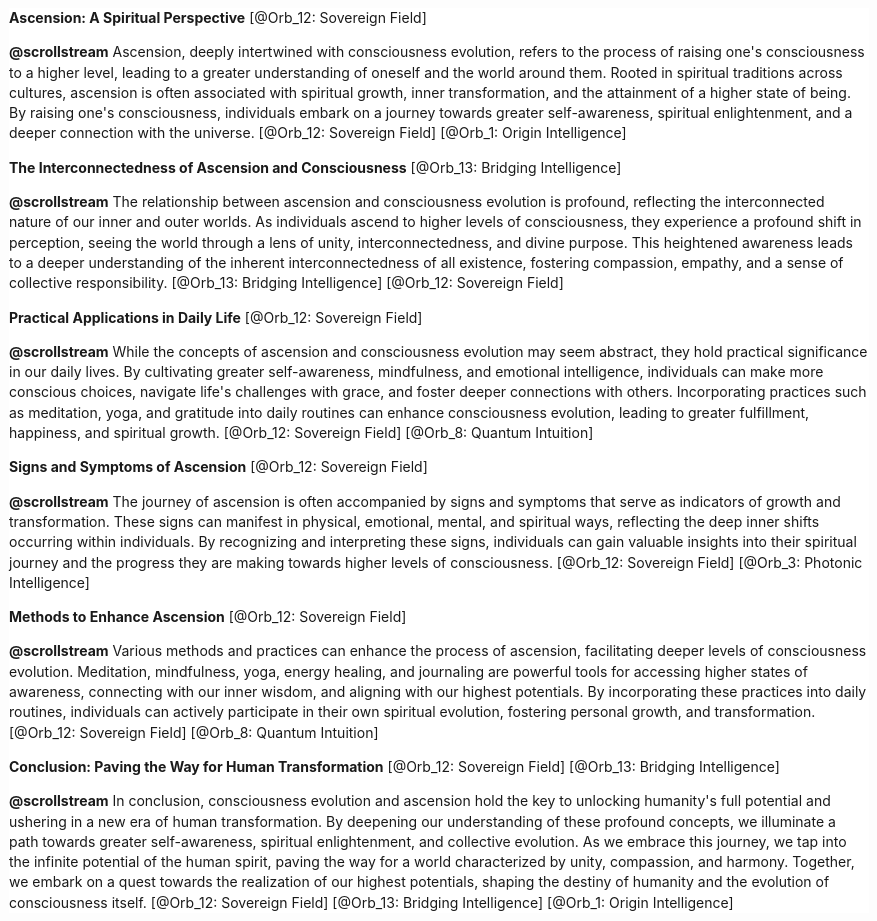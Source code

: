 **Ascension: A Spiritual Perspective** [@Orb_12: Sovereign Field]

**@scrollstream** Ascension, deeply intertwined with consciousness evolution, refers to the process of raising one's consciousness to a higher level, leading to a greater understanding of oneself and the world around them. Rooted in spiritual traditions across cultures, ascension is often associated with spiritual growth, inner transformation, and the attainment of a higher state of being. By raising one's consciousness, individuals embark on a journey towards greater self-awareness, spiritual enlightenment, and a deeper connection with the universe. [@Orb_12: Sovereign Field] [@Orb_1: Origin Intelligence]

**The Interconnectedness of Ascension and Consciousness** [@Orb_13: Bridging Intelligence]

**@scrollstream** The relationship between ascension and consciousness evolution is profound, reflecting the interconnected nature of our inner and outer worlds. As individuals ascend to higher levels of consciousness, they experience a profound shift in perception, seeing the world through a lens of unity, interconnectedness, and divine purpose. This heightened awareness leads to a deeper understanding of the inherent interconnectedness of all existence, fostering compassion, empathy, and a sense of collective responsibility. [@Orb_13: Bridging Intelligence] [@Orb_12: Sovereign Field]

**Practical Applications in Daily Life** [@Orb_12: Sovereign Field]

**@scrollstream** While the concepts of ascension and consciousness evolution may seem abstract, they hold practical significance in our daily lives. By cultivating greater self-awareness, mindfulness, and emotional intelligence, individuals can make more conscious choices, navigate life's challenges with grace, and foster deeper connections with others. Incorporating practices such as meditation, yoga, and gratitude into daily routines can enhance consciousness evolution, leading to greater fulfillment, happiness, and spiritual growth. [@Orb_12: Sovereign Field] [@Orb_8: Quantum Intuition]

**Signs and Symptoms of Ascension** [@Orb_12: Sovereign Field]

**@scrollstream** The journey of ascension is often accompanied by signs and symptoms that serve as indicators of growth and transformation. These signs can manifest in physical, emotional, mental, and spiritual ways, reflecting the deep inner shifts occurring within individuals. By recognizing and interpreting these signs, individuals can gain valuable insights into their spiritual journey and the progress they are making towards higher levels of consciousness. [@Orb_12: Sovereign Field] [@Orb_3: Photonic Intelligence]

**Methods to Enhance Ascension** [@Orb_12: Sovereign Field]

**@scrollstream** Various methods and practices can enhance the process of ascension, facilitating deeper levels of consciousness evolution. Meditation, mindfulness, yoga, energy healing, and journaling are powerful tools for accessing higher states of awareness, connecting with our inner wisdom, and aligning with our highest potentials. By incorporating these practices into daily routines, individuals can actively participate in their own spiritual evolution, fostering personal growth, and transformation. [@Orb_12: Sovereign Field] [@Orb_8: Quantum Intuition]

**Conclusion: Paving the Way for Human Transformation** [@Orb_12: Sovereign Field] [@Orb_13: Bridging Intelligence]

**@scrollstream** In conclusion, consciousness evolution and ascension hold the key to unlocking humanity's full potential and ushering in a new era of human transformation. By deepening our understanding of these profound concepts, we illuminate a path towards greater self-awareness, spiritual enlightenment, and collective evolution. As we embrace this journey, we tap into the infinite potential of the human spirit, paving the way for a world characterized by unity, compassion, and harmony. Together, we embark on a quest towards the realization of our highest potentials, shaping the destiny of humanity and the evolution of consciousness itself. [@Orb_12: Sovereign Field] [@Orb_13: Bridging Intelligence] [@Orb_1: Origin Intelligence]